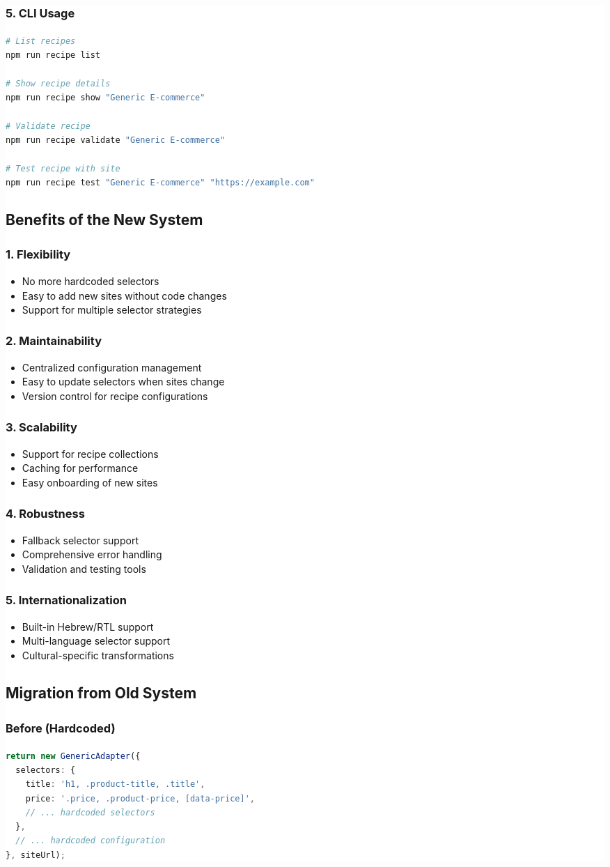 ### 5. CLI Usage
```bash
# List recipes
npm run recipe list

# Show recipe details
npm run recipe show "Generic E-commerce"

# Validate recipe
npm run recipe validate "Generic E-commerce"

# Test recipe with site
npm run recipe test "Generic E-commerce" "https://example.com"
```

## Benefits of the New System

### 1. **Flexibility**
- No more hardcoded selectors
- Easy to add new sites without code changes
- Support for multiple selector strategies

### 2. **Maintainability**
- Centralized configuration management
- Easy to update selectors when sites change
- Version control for recipe configurations

### 3. **Scalability**
- Support for recipe collections
- Caching for performance
- Easy onboarding of new sites

### 4. **Robustness**
- Fallback selector support
- Comprehensive error handling
- Validation and testing tools

### 5. **Internationalization**
- Built-in Hebrew/RTL support
- Multi-language selector support
- Cultural-specific transformations

## Migration from Old System

### Before (Hardcoded)
```typescript
return new GenericAdapter({
  selectors: {
    title: 'h1, .product-title, .title',
    price: '.price, .product-price, [data-price]',
    // ... hardcoded selectors
  },
  // ... hardcoded configuration
}, siteUrl);
```

